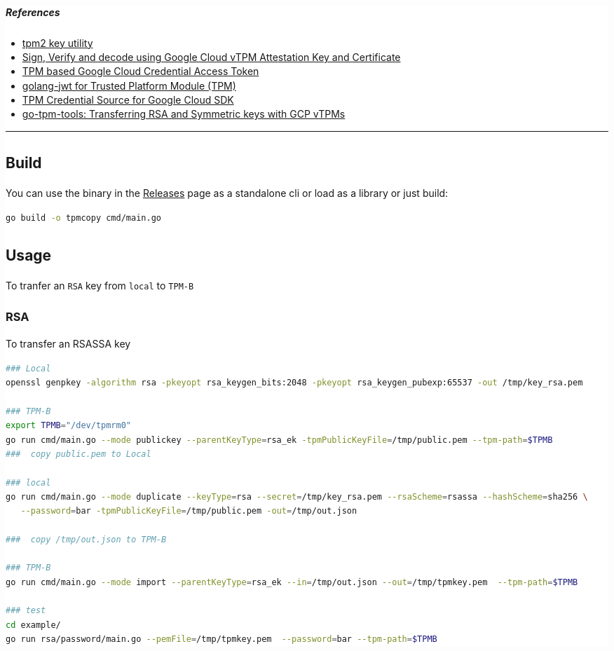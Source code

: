 
##### References

* [tpm2 key utility](https://github.com/salrashid123/tpm2genkey)
* [Sign, Verify and decode using Google Cloud vTPM Attestation Key and Certificate](https://github.com/salrashid123/gcp-vtpm-ek-ak)
* [TPM based Google Cloud Credential Access Token](https://github.com/salrashid123/oauth2)
* [golang-jwt for Trusted Platform Module (TPM)](https://github.com/salrashid123/golang-jwt-tpm)
* [TPM Credential Source for Google Cloud SDK](https://github.com/salrashid123/gcp-adc-tpm)
* [go-tpm-tools: Transferring RSA and Symmetric keys with GCP vTPMs](https://github.com/salrashid123/gcp_tpm_sealed_keys)

---

## Build

You can use the binary in the [Releases](https://github.com/salrashid123/tpmcopy/releases) page as a standalone cli or load as a library or just build: 

```bash
go build -o tpmcopy cmd/main.go
```

## Usage

To tranfer an `RSA` key from `local` to `TPM-B`

### RSA

To transfer an RSASSA key

```bash
### Local
openssl genpkey -algorithm rsa -pkeyopt rsa_keygen_bits:2048 -pkeyopt rsa_keygen_pubexp:65537 -out /tmp/key_rsa.pem

### TPM-B
export TPMB="/dev/tpmrm0"
go run cmd/main.go --mode publickey --parentKeyType=rsa_ek -tpmPublicKeyFile=/tmp/public.pem --tpm-path=$TPMB
###  copy public.pem to Local

### local
go run cmd/main.go --mode duplicate --keyType=rsa --secret=/tmp/key_rsa.pem --rsaScheme=rsassa --hashScheme=sha256 \
   --password=bar -tpmPublicKeyFile=/tmp/public.pem -out=/tmp/out.json

###  copy /tmp/out.json to TPM-B

### TPM-B
go run cmd/main.go --mode import --parentKeyType=rsa_ek --in=/tmp/out.json --out=/tmp/tpmkey.pem  --tpm-path=$TPMB

### test
cd example/
go run rsa/password/main.go --pemFile=/tmp/tpmkey.pem  --password=bar --tpm-path=$TPMB
```
